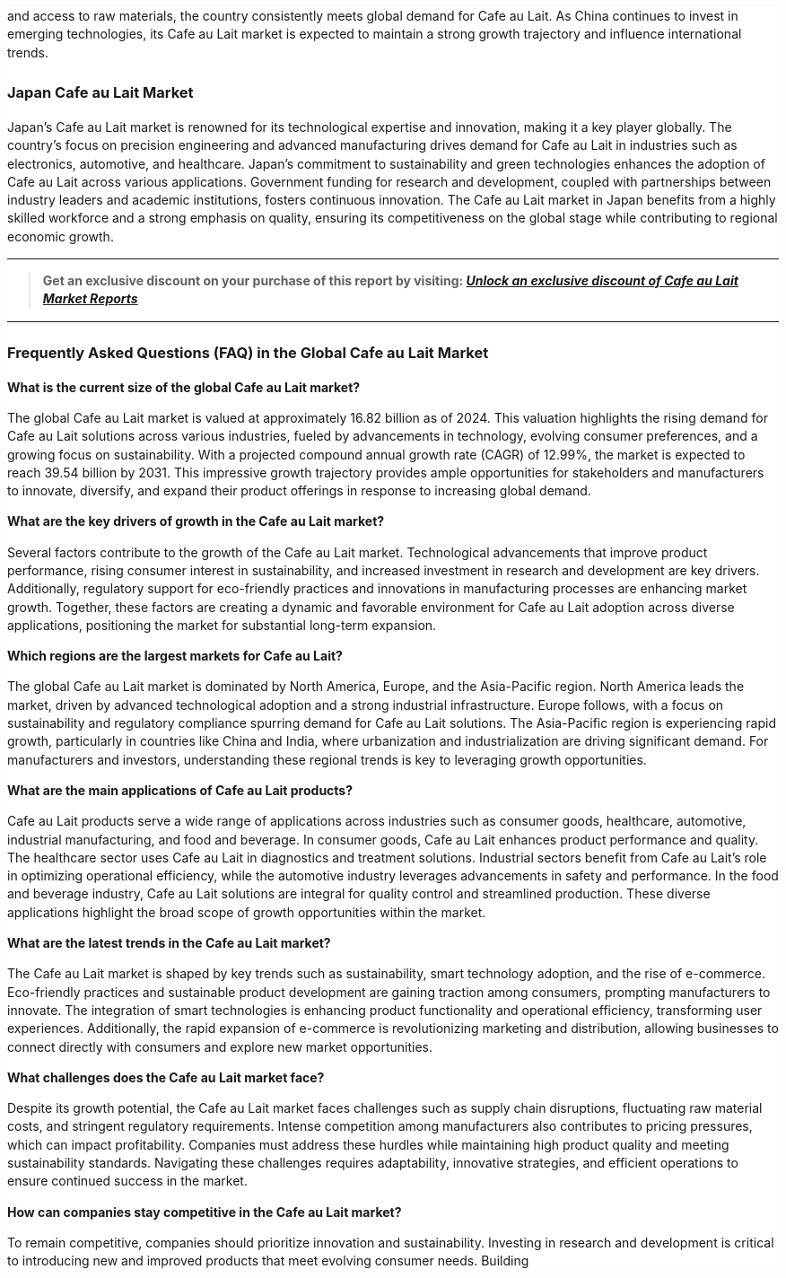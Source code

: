 and access to raw materials, the country consistently meets global demand for Cafe au Lait. As China continues to invest in emerging technologies, its Cafe au Lait market is expected to maintain a strong growth trajectory and influence international trends.</p><h3>Japan Cafe au Lait Market</h3><p>Japan&rsquo;s Cafe au Lait market is renowned for its technological expertise and innovation, making it a key player globally. The country&rsquo;s focus on precision engineering and advanced manufacturing drives demand for Cafe au Lait in industries such as electronics, automotive, and healthcare. Japan&rsquo;s commitment to sustainability and green technologies enhances the adoption of Cafe au Lait across various applications. Government funding for research and development, coupled with partnerships between industry leaders and academic institutions, fosters continuous innovation. The Cafe au Lait market in Japan benefits from a highly skilled workforce and a strong emphasis on quality, ensuring its competitiveness on the global stage while contributing to regional economic growth.</p><hr /><blockquote><p><strong>Get an exclusive discount on your purchase of this report by visiting: <em><a href="://marketresearchpulse.com/ask-for-discount/114627?utm_source=Github&amp;utm_medium=022">Unlock an exclusive discount of Cafe au Lait Market Reports</a></em>&nbsp;</strong></p></blockquote><hr /><h3>Frequently Asked Questions (FAQ) in the Global Cafe au Lait Market</h3><p><strong>What is the current size of the global Cafe au Lait market?</strong></p><p>The global Cafe au Lait market is valued at approximately 16.82 billion as of 2024. This valuation highlights the rising demand for Cafe au Lait solutions across various industries, fueled by advancements in technology, evolving consumer preferences, and a growing focus on sustainability. With a projected compound annual growth rate (CAGR) of 12.99%, the market is expected to reach 39.54 billion by 2031. This impressive growth trajectory provides ample opportunities for stakeholders and manufacturers to innovate, diversify, and expand their product offerings in response to increasing global demand.</p><p><strong>What are the key drivers of growth in the Cafe au Lait market?</strong></p><p>Several factors contribute to the growth of the Cafe au Lait market. Technological advancements that improve product performance, rising consumer interest in sustainability, and increased investment in research and development are key drivers. Additionally, regulatory support for eco-friendly practices and innovations in manufacturing processes are enhancing market growth. Together, these factors are creating a dynamic and favorable environment for Cafe au Lait adoption across diverse applications, positioning the market for substantial long-term expansion.</p><p><strong>Which regions are the largest markets for Cafe au Lait?</strong></p><p>The global Cafe au Lait market is dominated by North America, Europe, and the Asia-Pacific region. North America leads the market, driven by advanced technological adoption and a strong industrial infrastructure. Europe follows, with a focus on sustainability and regulatory compliance spurring demand for Cafe au Lait solutions. The Asia-Pacific region is experiencing rapid growth, particularly in countries like China and India, where urbanization and industrialization are driving significant demand. For manufacturers and investors, understanding these regional trends is key to leveraging growth opportunities.</p><p><strong>What are the main applications of Cafe au Lait products?</strong></p><p>Cafe au Lait products serve a wide range of applications across industries such as consumer goods, healthcare, automotive, industrial manufacturing, and food and beverage. In consumer goods, Cafe au Lait enhances product performance and quality. The healthcare sector uses Cafe au Lait in diagnostics and treatment solutions. Industrial sectors benefit from Cafe au Lait&rsquo;s role in optimizing operational efficiency, while the automotive industry leverages advancements in safety and performance. In the food and beverage industry, Cafe au Lait solutions are integral for quality control and streamlined production. These diverse applications highlight the broad scope of growth opportunities within the market.</p><p><strong>What are the latest trends in the Cafe au Lait market?</strong></p><p>The Cafe au Lait market is shaped by key trends such as sustainability, smart technology adoption, and the rise of e-commerce. Eco-friendly practices and sustainable product development are gaining traction among consumers, prompting manufacturers to innovate. The integration of smart technologies is enhancing product functionality and operational efficiency, transforming user experiences. Additionally, the rapid expansion of e-commerce is revolutionizing marketing and distribution, allowing businesses to connect directly with consumers and explore new market opportunities.</p><p><strong>What challenges does the Cafe au Lait market face?</strong></p><p>Despite its growth potential, the Cafe au Lait market faces challenges such as supply chain disruptions, fluctuating raw material costs, and stringent regulatory requirements. Intense competition among manufacturers also contributes to pricing pressures, which can impact profitability. Companies must address these hurdles while maintaining high product quality and meeting sustainability standards. Navigating these challenges requires adaptability, innovative strategies, and efficient operations to ensure continued success in the market.</p><p><strong>How can companies stay competitive in the Cafe au Lait market?</strong></p><p>To remain competitive, companies should prioritize innovation and sustainability. Investing in research and development is critical to introducing new and improved products that meet evolving consumer needs. Building